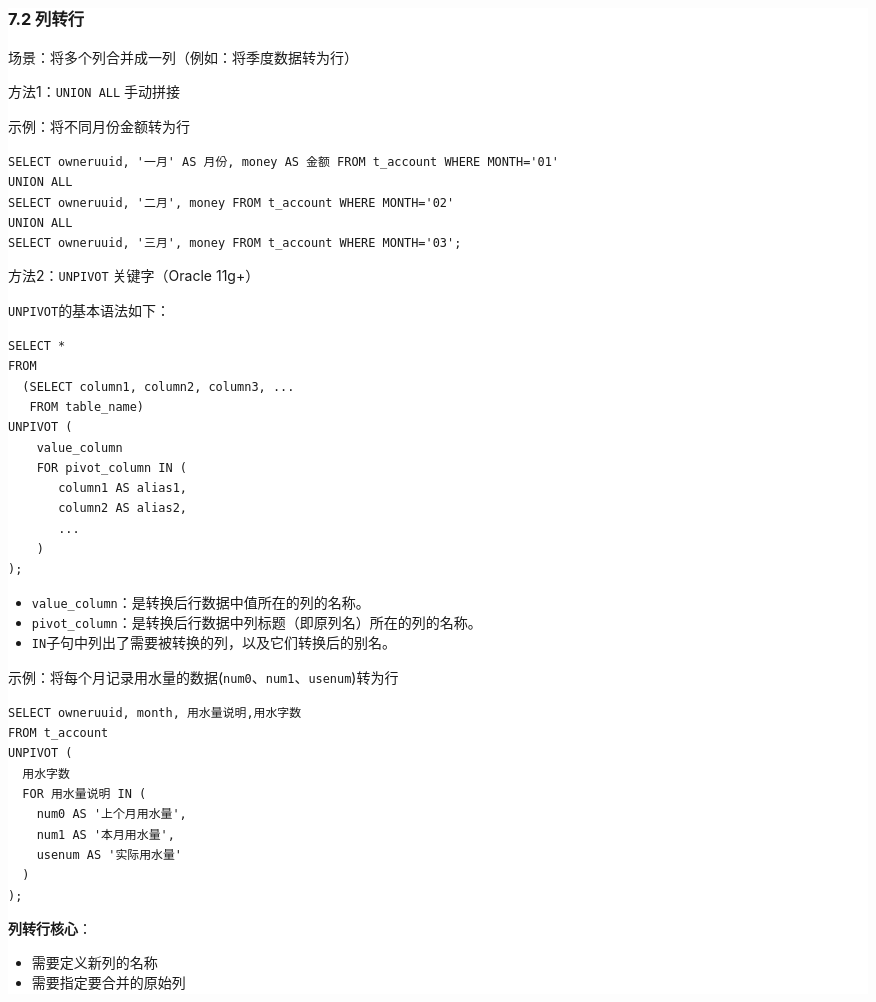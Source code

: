 ### 7.2 列转行

场景：将多个列合并成一列（例如：将季度数据转为行）

方法1：`UNION ALL` 手动拼接

示例：将不同月份金额转为行

```plsql
SELECT owneruuid, '一月' AS 月份, money AS 金额 FROM t_account WHERE MONTH='01'
UNION ALL
SELECT owneruuid, '二月', money FROM t_account WHERE MONTH='02'
UNION ALL
SELECT owneruuid, '三月', money FROM t_account WHERE MONTH='03';
```

方法2：`UNPIVOT` 关键字（Oracle 11g+）

`UNPIVOT`的基本语法如下：

~~~plsql
SELECT *   
FROM   
  (SELECT column1, column2, column3, ...   
   FROM table_name)   
UNPIVOT (
    value_column 
    FOR pivot_column IN (
       column1 AS alias1, 
       column2 AS alias2, 
       ...
    )
);
~~~

- `value_column`：是转换后行数据中值所在的列的名称。
- `pivot_column`：是转换后行数据中列标题（即原列名）所在的列的名称。
- `IN`子句中列出了需要被转换的列，以及它们转换后的别名。

示例：将每个月记录用水量的数据(`num0`、`num1`、`usenum`)转为行

```plsql
SELECT owneruuid, month, 用水量说明,用水字数
FROM t_account
UNPIVOT (
  用水字数
  FOR 用水量说明 IN (
    num0 AS '上个月用水量',
    num1 AS '本月用水量',
    usenum AS '实际用水量'
  )
);
```

**列转行核心**：

- 需要定义新列的名称
- 需要指定要合并的原始列
